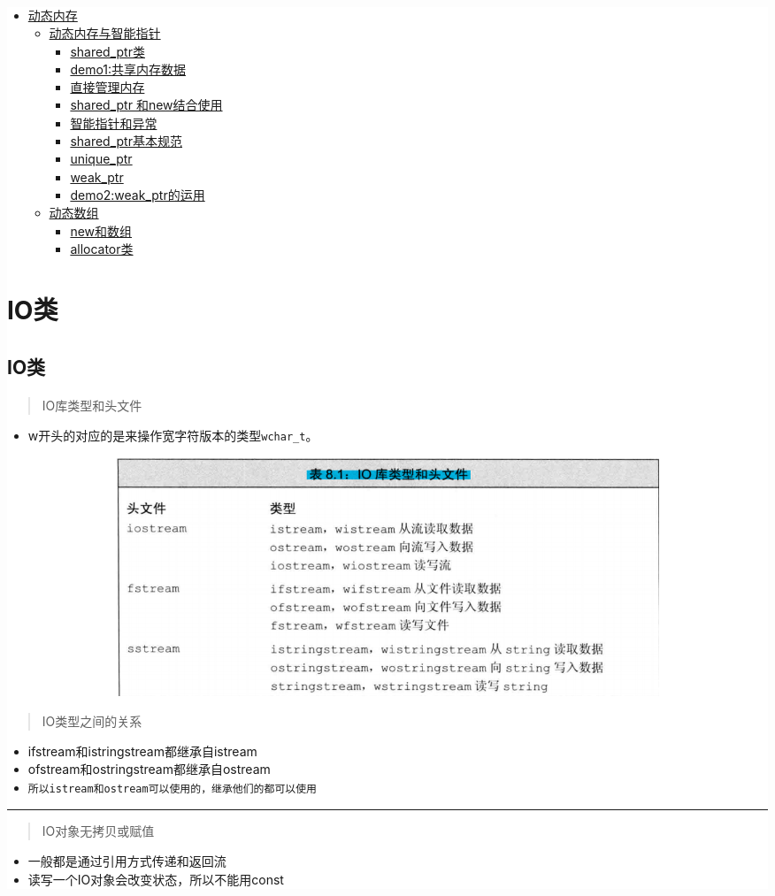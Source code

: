 - [动态内存](#%E5%8A%A8%E6%80%81%E5%86%85%E5%AD%98)
  - [动态内存与智能指针](#%E5%8A%A8%E6%80%81%E5%86%85%E5%AD%98%E4%B8%8E%E6%99%BA%E8%83%BD%E6%8C%87%E9%92%88)
    - [shared_ptr类](#sharedptr%E7%B1%BB)
    - [demo1:共享内存数据](#demo1%E5%85%B1%E4%BA%AB%E5%86%85%E5%AD%98%E6%95%B0%E6%8D%AE)
    - [直接管理内存](#%E7%9B%B4%E6%8E%A5%E7%AE%A1%E7%90%86%E5%86%85%E5%AD%98)
    - [shared_ptr 和new结合使用](#sharedptr-%E5%92%8Cnew%E7%BB%93%E5%90%88%E4%BD%BF%E7%94%A8)
    - [智能指针和异常](#%E6%99%BA%E8%83%BD%E6%8C%87%E9%92%88%E5%92%8C%E5%BC%82%E5%B8%B8)
    - [shared_ptr基本规范](#sharedptr%E5%9F%BA%E6%9C%AC%E8%A7%84%E8%8C%83)
    - [unique_ptr](#uniqueptr)
    - [weak_ptr](#weakptr)
    - [demo2:weak_ptr的运用](#demo2weakptr%E7%9A%84%E8%BF%90%E7%94%A8)
  - [动态数组](#%E5%8A%A8%E6%80%81%E6%95%B0%E7%BB%84)
    - [new和数组](#new%E5%92%8C%E6%95%B0%E7%BB%84)
    - [allocator类](#allocator%E7%B1%BB)
# IO类
## IO类
> IO库类型和头文件
- w开头的对应的是来操作宽字符版本的类型`wchar_t`。
<div align="center"><img style="zoom:60%" src="pic/2-3.png"></div>

> IO类型之间的关系
- ifstream和istringstream都继承自istream
- ofstream和ostringstream都继承自ostream
- `所以istream和ostream可以使用的，继承他们的都可以使用`

---
> IO对象无拷贝或赋值
- 一般都是通过引用方式传递和返回流
- 读写一个IO对象会改变状态，所以不能用const
